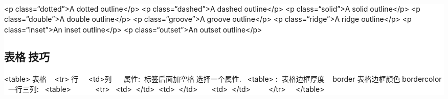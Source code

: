\<p class=“dotted”\>A dotted outline\</p\>
\<p class=“dashed”\>A dashed outline\</p\>
\<p class=“solid”\>A solid outline\</p\>
\<p class=“double”\>A double outline\</p\>
\<p class=“groove”\>A groove outline\</p\>
\<p class=“ridge”\>A ridge outline\</p\>
\<p class=“inset”\>An inset outline\</p\>
\<p class=“outset”\>An outset outline\</p\>
 












## 表格 技巧

\<table\> 表格    \<tr\> 行     \<td\>列    
 
属性:  标签后面加空格 选择一个属性.
 
\<table\> :  
表格边框厚度    border
表格边框颜色 bordercolor
 
一行三列: 
  \<table\>
      
     \<tr\>   \<td\>  \</td\>  \<td\>  \</td\>       \<td\>  \</td\>         \</tr\>
 
  \</table\>










































